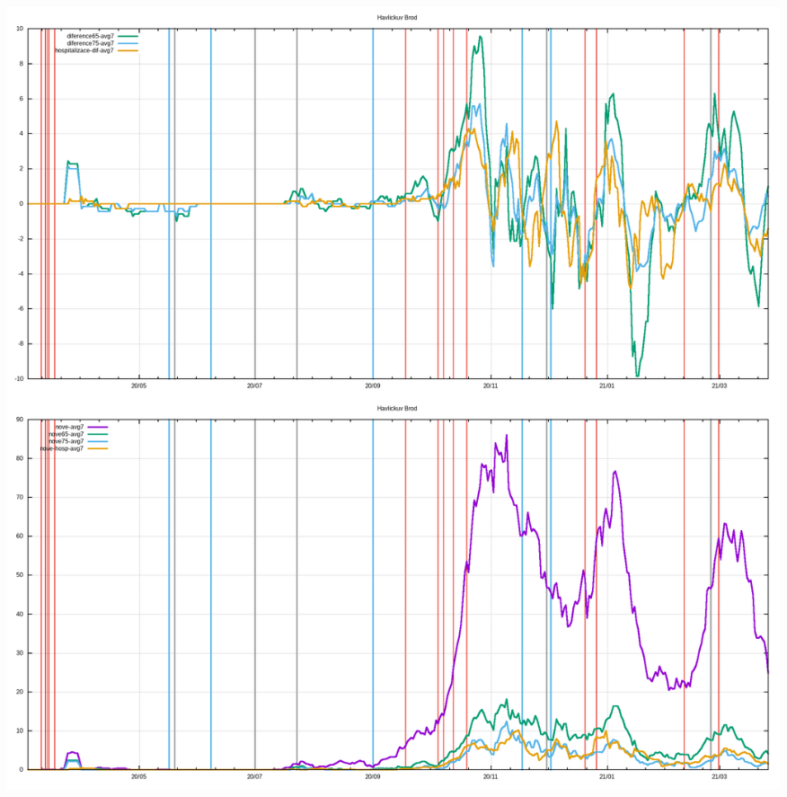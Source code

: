 <img src="./figs/HavlickuvBrod/a6302dif65.png" width="1024"/><br>
<img src="./figs/HavlickuvBrod/a6302new.png" width="1024"/><br>
